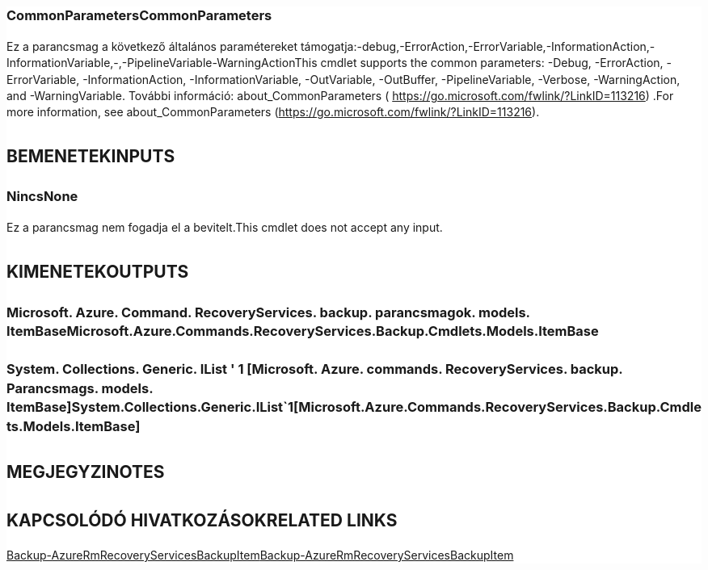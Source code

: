 ### <span data-ttu-id="0b8aa-152">CommonParameters</span><span class="sxs-lookup"><span data-stu-id="0b8aa-152">CommonParameters</span></span>
<span data-ttu-id="0b8aa-153">Ez a parancsmag a következő általános paramétereket támogatja:-debug,-ErrorAction,-ErrorVariable,-InformationAction,-InformationVariable,-,-PipelineVariable-WarningAction</span><span class="sxs-lookup"><span data-stu-id="0b8aa-153">This cmdlet supports the common parameters: -Debug, -ErrorAction, -ErrorVariable, -InformationAction, -InformationVariable, -OutVariable, -OutBuffer, -PipelineVariable, -Verbose, -WarningAction, and -WarningVariable.</span></span> <span data-ttu-id="0b8aa-154">További információ: about_CommonParameters ( https://go.microsoft.com/fwlink/?LinkID=113216) .</span><span class="sxs-lookup"><span data-stu-id="0b8aa-154">For more information, see about_CommonParameters (https://go.microsoft.com/fwlink/?LinkID=113216).</span></span>

## <span data-ttu-id="0b8aa-155">BEMENETEK</span><span class="sxs-lookup"><span data-stu-id="0b8aa-155">INPUTS</span></span>

### <span data-ttu-id="0b8aa-156">Nincs</span><span class="sxs-lookup"><span data-stu-id="0b8aa-156">None</span></span>
<span data-ttu-id="0b8aa-157">Ez a parancsmag nem fogadja el a bevitelt.</span><span class="sxs-lookup"><span data-stu-id="0b8aa-157">This cmdlet does not accept any input.</span></span>

## <span data-ttu-id="0b8aa-158">KIMENETEK</span><span class="sxs-lookup"><span data-stu-id="0b8aa-158">OUTPUTS</span></span>

### <span data-ttu-id="0b8aa-159">Microsoft. Azure. Command. RecoveryServices. backup. parancsmagok. models. ItemBase</span><span class="sxs-lookup"><span data-stu-id="0b8aa-159">Microsoft.Azure.Commands.RecoveryServices.Backup.Cmdlets.Models.ItemBase</span></span>

### <span data-ttu-id="0b8aa-160">System. Collections. Generic. IList ' 1 [Microsoft. Azure. commands. RecoveryServices. backup. Parancsmags. models. ItemBase]</span><span class="sxs-lookup"><span data-stu-id="0b8aa-160">System.Collections.Generic.IList\`1[Microsoft.Azure.Commands.RecoveryServices.Backup.Cmdlets.Models.ItemBase]</span></span>

## <span data-ttu-id="0b8aa-161">MEGJEGYZI</span><span class="sxs-lookup"><span data-stu-id="0b8aa-161">NOTES</span></span>

## <span data-ttu-id="0b8aa-162">KAPCSOLÓDÓ HIVATKOZÁSOK</span><span class="sxs-lookup"><span data-stu-id="0b8aa-162">RELATED LINKS</span></span>

[<span data-ttu-id="0b8aa-163">Backup-AzureRmRecoveryServicesBackupItem</span><span class="sxs-lookup"><span data-stu-id="0b8aa-163">Backup-AzureRmRecoveryServicesBackupItem</span></span>](./Backup-AzureRmRecoveryServicesBackupItem.md)
